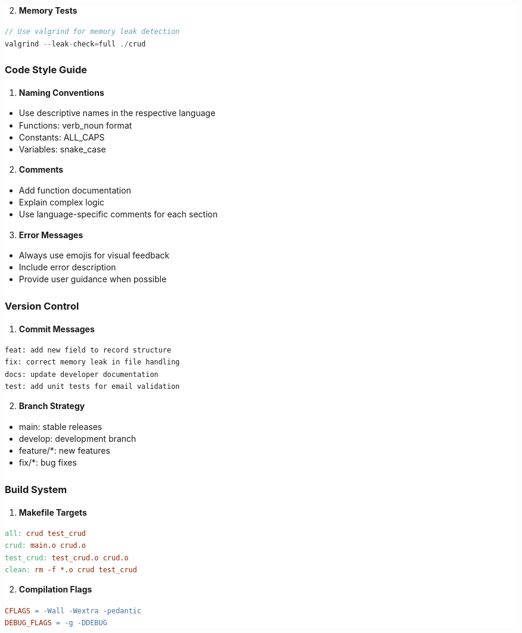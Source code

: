 2. **Memory Tests**
```c
// Use valgrind for memory leak detection
valgrind --leak-check=full ./crud
```

### Code Style Guide

1. **Naming Conventions**
- Use descriptive names in the respective language
- Functions: verb_noun format
- Constants: ALL_CAPS
- Variables: snake_case

2. **Comments**
- Add function documentation
- Explain complex logic
- Use language-specific comments for each section

3. **Error Messages**
- Always use emojis for visual feedback
- Include error description
- Provide user guidance when possible

### Version Control

1. **Commit Messages**
```
feat: add new field to record structure
fix: correct memory leak in file handling
docs: update developer documentation
test: add unit tests for email validation
```

2. **Branch Strategy**
- main: stable releases
- develop: development branch
- feature/*: new features
- fix/*: bug fixes

### Build System

1. **Makefile Targets**
```makefile
all: crud test_crud
crud: main.o crud.o
test_crud: test_crud.o crud.o
clean: rm -f *.o crud test_crud
```

2. **Compilation Flags**
```makefile
CFLAGS = -Wall -Wextra -pedantic
DEBUG_FLAGS = -g -DDEBUG
